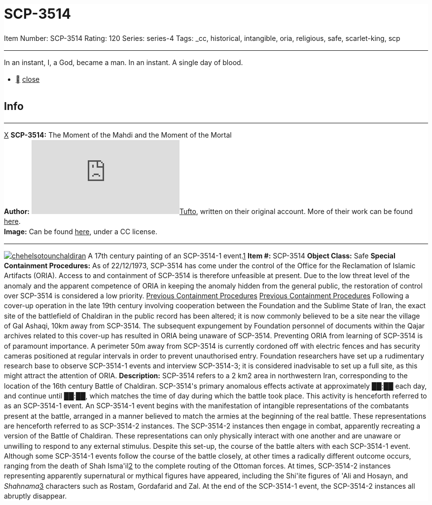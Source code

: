 # SCP-3514
Item Number: SCP-3514
Rating: 120
Series: series-4
Tags: _cc, historical, intangible, oria, religious, safe, scarlet-king, scp

---

In an instant, I, a God, became a man. In an instant. A single day of blood.
  * [](javascript:;)
[close](javascript:;)
## Info
* * *
[X](javascript:;)
**SCP-3514:** The Moment of the Mahdi and the Moment of the Mortal  
**Author:** [![Tufto](https://www.wikidot.com/avatar.php?userid=3337265&amp;size=small&amp;timestamp=1725332145)](http://www.wikidot.com/user:info/tufto)[Tufto](http://www.wikidot.com/user:info/tufto), written on their original account. More of their work can be found [here](/tufto-personnel-file).  
**Image:** Can be found [here](https://commons.wikimedia.org/wiki/File:Battle_of_Chaldiran_\(1514\).jpg), under a CC license.
* * *

[![chehelsotounchaldiran](https://scp-wiki.wdfiles.com/local--resized-images/scp-3514/chehelsotounchaldiran/medium.jpg)](https://scp-wiki.wdfiles.com/local--files/scp-3514/chehelsotounchaldiran)
A 17th century painting of an SCP-3514-1 event.[1](javascript:;)
**Item #:** SCP-3514
**Object Class:** Safe
**Special Containment Procedures:** As of 22/12/1973, SCP-3514 has come under the control of the Office for the Reclamation of Islamic Artifacts (ORIA). Access to and containment of SCP-3514 is therefore unfeasible at present. Due to the low threat level of the anomaly and the apparent competence of ORIA in keeping the anomaly hidden from the general public, the restoration of control over SCP-3514 is considered a low priority.
[Previous Containment Procedures](javascript:;)
[Previous Containment Procedures](javascript:;)
Following a cover-up operation in the late 19th century involving cooperation between the Foundation and the Sublime State of Iran, the exact site of the battlefield of Chaldiran in the public record has been altered; it is now commonly believed to be a site near the village of Gal Ashaqi, 10km away from SCP-3514.
The subsequent expungement by Foundation personnel of documents within the Qajar archives related to this cover-up has resulted in ORIA being unaware of SCP-3514. Preventing ORIA from learning of SCP-3514 is of paramount importance.
A perimeter 50m away from SCP-3514 is currently cordoned off with electric fences and has security cameras positioned at regular intervals in order to prevent unauthorised entry. Foundation researchers have set up a rudimentary research base to observe SCP-3514-1 events and interview SCP-3514-3; it is considered inadvisable to set up a full site, as this might attract the attention of ORIA.
**Description:** SCP-3514 refers to a 2 km2 area in northwestern Iran, corresponding to the location of the 16th century Battle of Chaldiran. SCP-3514's primary anomalous effects activate at approximately ██:██ each day, and continue until ██:██, which matches the time of day during which the battle took place. This activity is henceforth referred to as an SCP-3514-1 event.
An SCP-3514-1 event begins with the manifestation of intangible representations of the combatants present at the battle, arranged in a manner believed to match the armies at the beginning of the real battle. These representations are henceforth referred to as SCP-3514-2 instances. The SCP-3514-2 instances then engage in combat, apparently recreating a version of the Battle of Chaldiran. These representations can only physically interact with one another and are unaware or unwilling to respond to any external stimulus.
Despite this set-up, the course of the battle alters with each SCP-3514-1 event. Although some SCP-3514-1 events follow the course of the battle closely, at other times a radically different outcome occurs, ranging from the death of Shah Isma'il[2](javascript:;) to the complete routing of the Ottoman forces. At times, SCP-3514-2 instances representing apparently supernatural or mythical figures have appeared, including the Shi'ite figures of 'Ali and Hosayn, and _Shahnama_[3](javascript:;) characters such as Rostam, Gordafarid and Zal. At the end of the SCP-3514-1 event, the SCP-3514-2 instances all abruptly disappear.